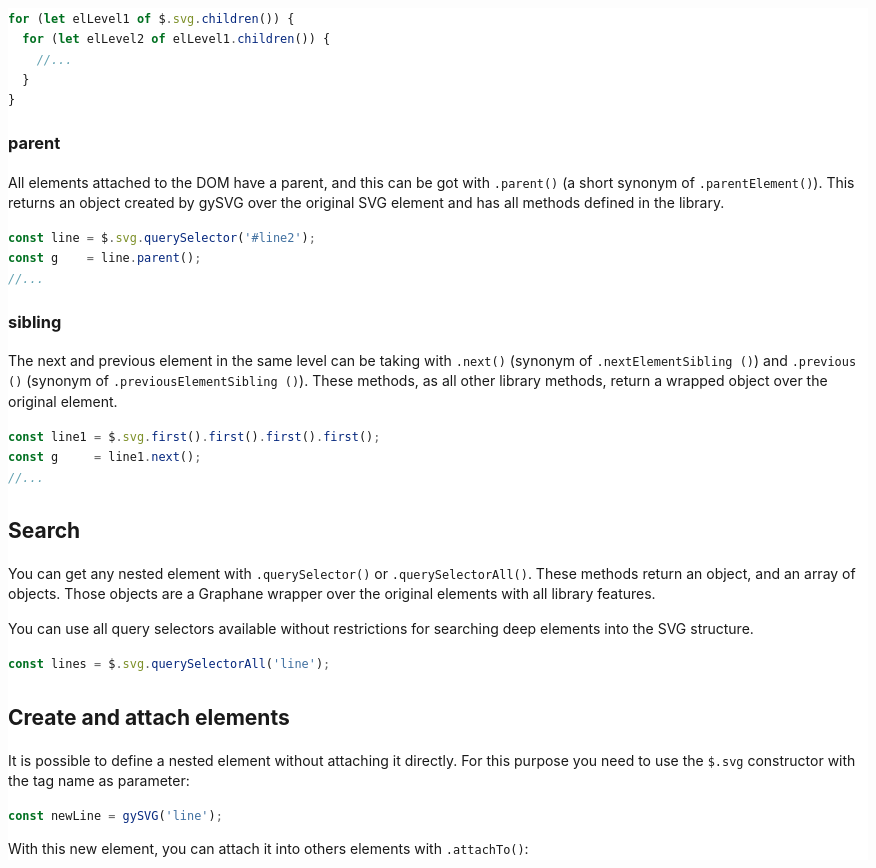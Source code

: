 ```js
for (let elLevel1 of $.svg.children()) {
  for (let elLevel2 of elLevel1.children()) {
    //...
  }
}
```

### parent

All elements attached to the DOM have a parent, and this can be got with `.parent()` (a short 
synonym of `.parentElement()`). This returns an object created by gySVG over the original SVG 
element and has all methods defined in the library.

```js
const line = $.svg.querySelector('#line2');
const g    = line.parent();
//...
```

### sibling

The next and previous element in the same level can be taking with `.next()` (synonym
of `.nextElementSibling ()`) and `.previous()` (synonym of `.previousElementSibling ()`). These
methods, as all other library methods, return a wrapped object over the original element.

```js
const line1 = $.svg.first().first().first().first();
const g     = line1.next();
//...
```

## Search

You can get any nested element with `.querySelector()` or `.querySelectorAll()`. These methods
return an object, and an array of objects. Those objects are a Graphane wrapper over the original
elements with all library features. 

You can use all query selectors available without restrictions for searching deep elements into the
SVG structure.

```js
const lines = $.svg.querySelectorAll('line');
```

## Create and attach elements

It is possible to define a nested element without attaching it directly. For this purpose you need
to use the `$.svg` constructor with the tag name as parameter:

```js
const newLine = gySVG('line');
```

With this new element, you can attach it into others elements with `.attachTo()`:
